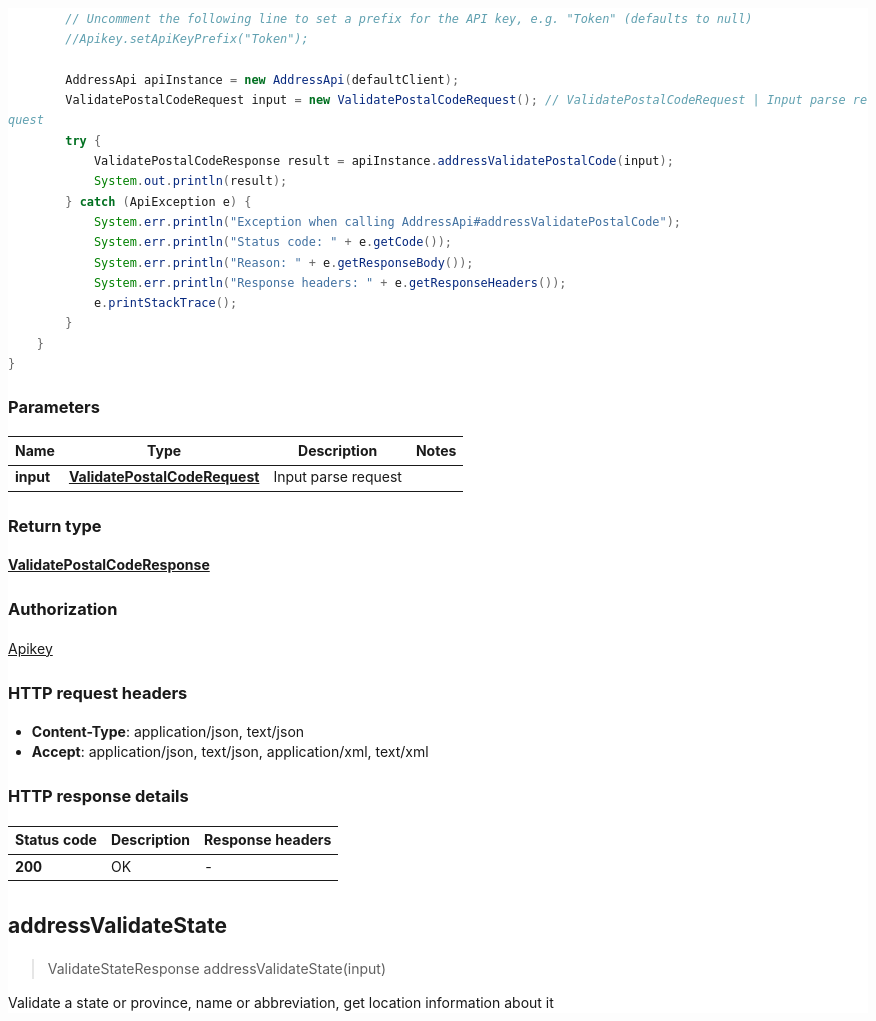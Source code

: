 ```java
        // Uncomment the following line to set a prefix for the API key, e.g. "Token" (defaults to null)
        //Apikey.setApiKeyPrefix("Token");

        AddressApi apiInstance = new AddressApi(defaultClient);
        ValidatePostalCodeRequest input = new ValidatePostalCodeRequest(); // ValidatePostalCodeRequest | Input parse request
        try {
            ValidatePostalCodeResponse result = apiInstance.addressValidatePostalCode(input);
            System.out.println(result);
        } catch (ApiException e) {
            System.err.println("Exception when calling AddressApi#addressValidatePostalCode");
            System.err.println("Status code: " + e.getCode());
            System.err.println("Reason: " + e.getResponseBody());
            System.err.println("Response headers: " + e.getResponseHeaders());
            e.printStackTrace();
        }
    }
}
```

### Parameters


Name | Type | Description  | Notes
------------- | ------------- | ------------- | -------------
 **input** | [**ValidatePostalCodeRequest**](ValidatePostalCodeRequest.md)| Input parse request |

### Return type

[**ValidatePostalCodeResponse**](ValidatePostalCodeResponse.md)

### Authorization

[Apikey](../README.md#Apikey)

### HTTP request headers

- **Content-Type**: application/json, text/json
- **Accept**: application/json, text/json, application/xml, text/xml

### HTTP response details
| Status code | Description | Response headers |
|-------------|-------------|------------------|
| **200** | OK |  -  |


## addressValidateState

> ValidateStateResponse addressValidateState(input)

Validate a state or province, name or abbreviation, get location information about it
